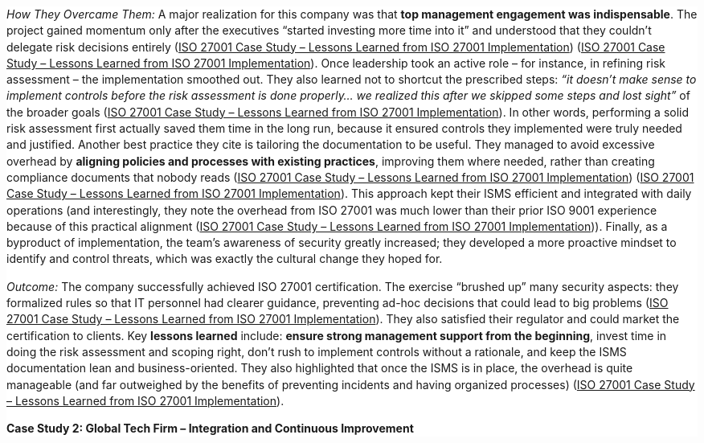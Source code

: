 *How They Overcame Them:* A major realization for this company was that **top management engagement was indispensable**. The project gained momentum only after the executives “started investing more time into it” and understood that they couldn’t delegate risk decisions entirely ([ISO 27001 Case Study – Lessons Learned from ISO 27001 Implementation](https://advisera.com/27001academy/blog/2012/03/12/lessons-learned-from-iso-27001-implementation/#:~:text=Q%3A%20Why%20didn%E2%80%99t%20the%20risk,assessment%20start%20well)) ([ISO 27001 Case Study – Lessons Learned from ISO 27001 Implementation](https://advisera.com/27001academy/blog/2012/03/12/lessons-learned-from-iso-27001-implementation/#:~:text=pay%20enough%20attention%20to%20it,could%20make%20some%20crucial%20decisions)). Once leadership took an active role – for instance, in refining risk assessment – the implementation smoothed out. They also learned not to shortcut the prescribed steps: *“it doesn’t make sense to implement controls before the risk assessment is done properly… we realized this after we skipped some steps and lost sight”* of the broader goals ([ISO 27001 Case Study – Lessons Learned from ISO 27001 Implementation](https://advisera.com/27001academy/blog/2012/03/12/lessons-learned-from-iso-27001-implementation/#:~:text=pay%20enough%20attention%20to%20it,could%20make%20some%20crucial%20decisions)). In other words, performing a solid risk assessment first actually saved them time in the long run, because it ensured controls they implemented were truly needed and justified. Another best practice they cite is tailoring the documentation to be useful. They managed to avoid excessive overhead by **aligning policies and processes with existing practices**, improving them where needed, rather than creating compliance documents that nobody reads ([ISO 27001 Case Study – Lessons Learned from ISO 27001 Implementation](https://advisera.com/27001academy/blog/2012/03/12/lessons-learned-from-iso-27001-implementation/#:~:text=so%20the%20challenge%20was%20how,itself%2C%20with%20no%20practical%20use)) ([ISO 27001 Case Study – Lessons Learned from ISO 27001 Implementation](https://advisera.com/27001academy/blog/2012/03/12/lessons-learned-from-iso-27001-implementation/#:~:text=Q%3A%20So%20did%20ISO%2027001,bring%20you%20the%20overhead)). This approach kept their ISMS efficient and integrated with daily operations (and interestingly, they note the overhead from ISO 27001 was much lower than their prior ISO 9001 experience because of this practical alignment ([ISO 27001 Case Study – Lessons Learned from ISO 27001 Implementation](https://advisera.com/27001academy/blog/2012/03/12/lessons-learned-from-iso-27001-implementation/#:~:text=so%20the%20challenge%20was%20how,itself%2C%20with%20no%20practical%20use))). Finally, as a byproduct of implementation, the team’s awareness of security greatly increased; they developed a more proactive mindset to identify and control threats, which was exactly the cultural change they hoped for. 

*Outcome:* The company successfully achieved ISO 27001 certification. The exercise “brushed up” many security aspects: they formalized rules so that IT personnel had clearer guidance, preventing ad-hoc decisions that could lead to big problems ([ISO 27001 Case Study – Lessons Learned from ISO 27001 Implementation](https://advisera.com/27001academy/blog/2012/03/12/lessons-learned-from-iso-27001-implementation/#:~:text=A%3A%20The%20first%20reason%20is,where%20big%20problems%20could%20occur)). They also satisfied their regulator and could market the certification to clients. Key **lessons learned** include: **ensure strong management support from the beginning**, invest time in doing the risk assessment and scoping right, don’t rush to implement controls without a rationale, and keep the ISMS documentation lean and business-oriented. They also highlighted that once the ISMS is in place, the overhead is quite manageable (and far outweighed by the benefits of preventing incidents and having organized processes) ([ISO 27001 Case Study – Lessons Learned from ISO 27001 Implementation](https://advisera.com/27001academy/blog/2012/03/12/lessons-learned-from-iso-27001-implementation/#:~:text=Q%3A%20So%20did%20ISO%2027001,bring%20you%20the%20overhead)).

**Case Study 2: Global Tech Firm – Integration and Continuous Improvement**  